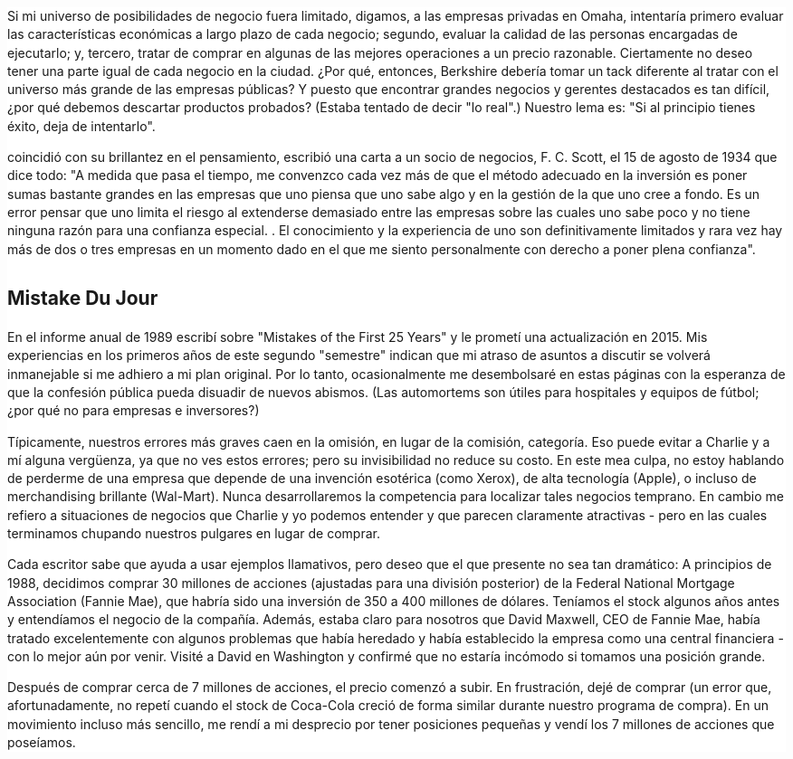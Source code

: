 
Si mi universo de posibilidades de negocio fuera limitado, digamos, a las empresas privadas en Omaha, intentaría primero evaluar las características económicas a largo plazo de cada negocio; segundo, evaluar la calidad de las personas encargadas de ejecutarlo; y, tercero, tratar de comprar en algunas de las mejores operaciones a un precio razonable. Ciertamente no deseo tener una parte igual de cada negocio en la ciudad. ¿Por qué, entonces, Berkshire debería tomar un tack diferente al tratar con el universo más grande de las empresas públicas? Y puesto que encontrar grandes negocios y gerentes destacados es tan difícil, ¿por qué debemos descartar productos probados? (Estaba tentado de decir "lo real".) Nuestro lema es: "Si al principio tienes éxito, deja de intentarlo".


coincidió con su brillantez en el pensamiento, escribió una carta a un socio de negocios, F. C. Scott, el 15 de agosto de 1934 que dice todo: "A medida que pasa el tiempo, me convenzco cada vez más de que el método adecuado en la inversión es poner sumas bastante grandes en las empresas que uno piensa que uno sabe algo y en la gestión de la que uno cree a fondo. Es un error pensar que uno limita el riesgo al extenderse demasiado entre las empresas sobre las cuales uno sabe poco y no tiene ninguna razón para una confianza especial. . El conocimiento y la experiencia de uno son definitivamente limitados y rara vez hay más de dos o tres empresas en un momento dado en el que me siento personalmente con derecho a poner plena confianza".


## Mistake Du Jour


En el informe anual de 1989 escribí sobre "Mistakes of the First 25 Years" y le prometí una actualización en 2015. Mis experiencias en los primeros años de este segundo "semestre" indican que mi atraso de asuntos a discutir se volverá inmanejable si me adhiero a mi plan original. Por lo tanto, ocasionalmente me desembolsaré en estas páginas con la esperanza de que la confesión pública pueda disuadir de nuevos abismos. (Las automortems son útiles para hospitales y equipos de fútbol; ¿por qué no para empresas e inversores?)


Típicamente, nuestros errores más graves caen en la omisión, en lugar de la comisión, categoría. Eso puede evitar a Charlie y a mí alguna vergüenza, ya que no ves estos errores; pero su invisibilidad no reduce su costo. En este mea culpa, no estoy hablando de perderme de una empresa que depende de una invención esotérica (como Xerox), de alta tecnología (Apple), o incluso de merchandising brillante (Wal-Mart). Nunca desarrollaremos la competencia para localizar tales negocios temprano. En cambio me refiero a situaciones de negocios que Charlie y yo podemos entender y que parecen claramente atractivas - pero en las cuales terminamos chupando nuestros pulgares en lugar de comprar.



Cada escritor sabe que ayuda a usar ejemplos llamativos, pero deseo que el que presente no sea tan dramático: A principios de 1988, decidimos comprar 30 millones de acciones (ajustadas para una división posterior) de la Federal National Mortgage Association (Fannie Mae), que habría sido una inversión de 350 a 400 millones de dólares. Teníamos el stock algunos años antes y entendíamos el negocio de la compañía. Además, estaba claro para nosotros que David Maxwell, CEO de Fannie Mae, había tratado excelentemente con algunos problemas que había heredado y había establecido la empresa como una central financiera - con lo mejor aún por venir. Visité a David en Washington y confirmé que no estaría incómodo si tomamos una posición grande.


Después de comprar cerca de 7 millones de acciones, el precio comenzó a subir. En frustración, dejé de comprar (un error que, afortunadamente, no repetí cuando el stock de Coca-Cola creció de forma similar durante nuestro programa de compra). En un movimiento incluso más sencillo, me rendí a mi desprecio por tener posiciones pequeñas y vendí los 7 millones de acciones que poseíamos.
